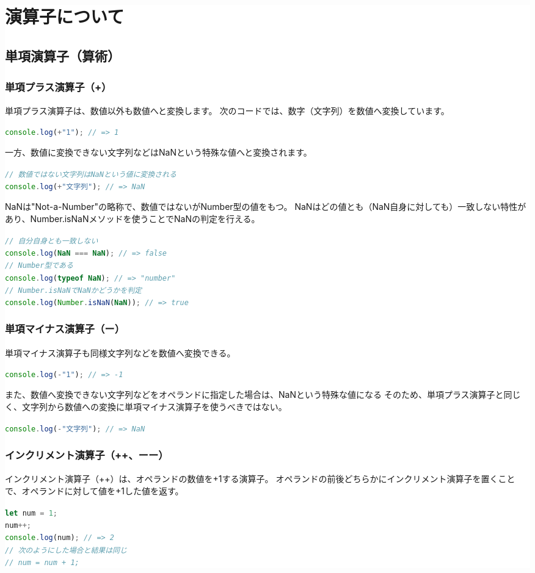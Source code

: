 # 演算子について

## 単項演算子（算術）

### 単項プラス演算子（+）

単項プラス演算子は、数値以外も数値へと変換します。 次のコードでは、数字（文字列）を数値へ変換しています。

```javascript
console.log(+"1"); // => 1
```

一方、数値に変換できない文字列などはNaNという特殊な値へと変換されます。

```javascript
// 数値ではない文字列はNaNという値に変換される
console.log(+"文字列"); // => NaN
```

NaNは"Not-a-Number"の略称で、数値ではないがNumber型の値をもつ。
NaNはどの値とも（NaN自身に対しても）一致しない特性があり、Number.isNaNメソッドを使うことでNaNの判定を行える。

```javascript
// 自分自身とも一致しない
console.log(NaN === NaN); // => false
// Number型である
console.log(typeof NaN); // => "number"
// Number.isNaNでNaNかどうかを判定
console.log(Number.isNaN(NaN)); // => true
```

### 単項マイナス演算子（ー）

単項マイナス演算子も同様文字列などを数値へ変換できる。

```javascript
console.log(-"1"); // => -1
```

また、数値へ変換できない文字列などをオペランドに指定した場合は、NaNという特殊な値になる
そのため、単項プラス演算子と同じく、文字列から数値への変換に単項マイナス演算子を使うべきではない。

```javascript
console.log(-"文字列"); // => NaN
```

### インクリメント演算子（++、ーー）

インクリメント演算子（++）は、オペランドの数値を+1する演算子。
オペランドの前後どちらかにインクリメント演算子を置くことで、オペランドに対して値を+1した値を返す。

```javascript
let num = 1;
num++;
console.log(num); // => 2
// 次のようにした場合と結果は同じ
// num = num + 1;
```
